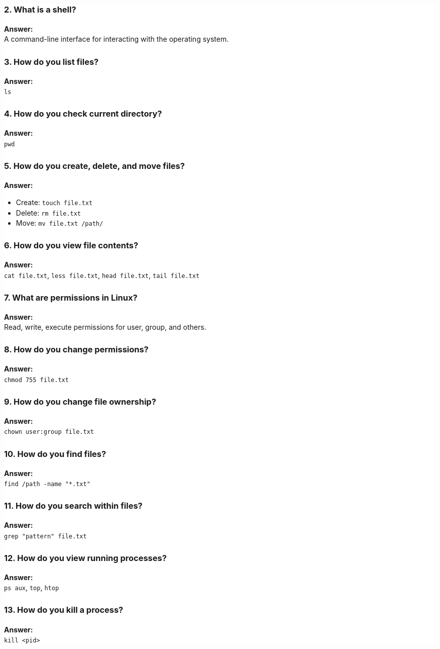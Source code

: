 ### 2. What is a shell?
**Answer:**  
A command-line interface for interacting with the operating system.

### 3. How do you list files?
**Answer:**  
`ls`

### 4. How do you check current directory?
**Answer:**  
`pwd`

### 5. How do you create, delete, and move files?
**Answer:**  
- Create: `touch file.txt`
- Delete: `rm file.txt`
- Move: `mv file.txt /path/`

### 6. How do you view file contents?
**Answer:**  
`cat file.txt`, `less file.txt`, `head file.txt`, `tail file.txt`

### 7. What are permissions in Linux?
**Answer:**  
Read, write, execute permissions for user, group, and others.

### 8. How do you change permissions?
**Answer:**  
`chmod 755 file.txt`

### 9. How do you change file ownership?
**Answer:**  
`chown user:group file.txt`

### 10. How do you find files?
**Answer:**  
`find /path -name "*.txt"`

### 11. How do you search within files?
**Answer:**  
`grep "pattern" file.txt`

### 12. How do you view running processes?
**Answer:**  
`ps aux`, `top`, `htop`

### 13. How do you kill a process?
**Answer:**  
`kill <pid>`
